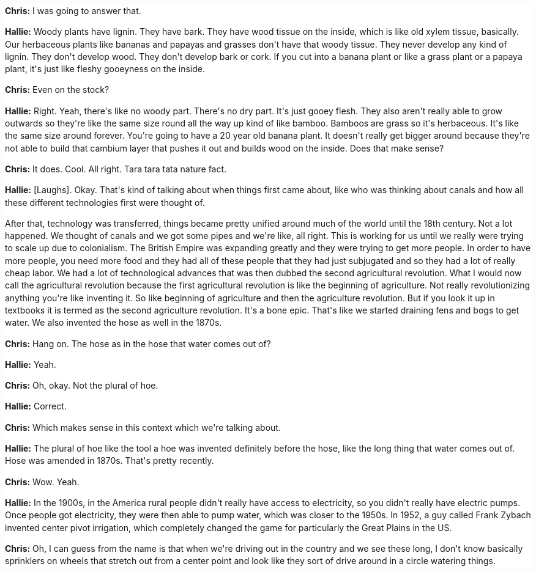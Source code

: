 **Chris:** I was going to answer that.  
  
**Hallie:** Woody plants have lignin. They have bark. They have wood tissue on the inside, which is like old xylem tissue, basically. Our herbaceous plants like bananas and papayas and grasses don't have that woody tissue. They never develop any kind of lignin. They don't develop wood. They don't develop bark or cork. If you cut into a banana plant or like a grass plant or a papaya plant, it's just like fleshy gooeyness on the inside.  
  
**Chris:** Even on the stock?  
  
**Hallie:** Right. Yeah, there's like no woody part. There's no dry part. It's just gooey flesh. They also aren't really able to grow outwards so they're like the same size round all the way up kind of like bamboo. Bamboos are grass so it's herbaceous. It's like the same size around forever. You're going to have a 20 year old banana plant. It doesn't really get bigger around because they're not able to build that cambium layer that pushes it out and builds wood on the inside. Does that make sense?  
  
**Chris:** It does. Cool. All right. Tara tara tata nature fact.  
  
**Hallie:** \[Laughs\]. Okay. That's kind of talking about when things first came about, like who was thinking about canals and how all these different technologies first were thought of.

After that, technology was transferred, things became pretty unified around much of the world until the 18th century. Not a lot happened. We thought of canals and we got some pipes and we're like, all right. This is working for us until we really were trying to scale up due to colonialism. The British Empire was expanding greatly and they were trying to get more people. In order to have more people, you need more food and they had all of these people that they had just subjugated and so they had a lot of really cheap labor. We had a lot of technological advances that was then dubbed the second agricultural revolution. What I would now call the agricultural revolution because the first agricultural revolution is like the beginning of agriculture. Not really revolutionizing anything you're like inventing it. So like beginning of agriculture and then the agriculture revolution. But if you look it up in textbooks it is termed as the second agriculture revolution. It's a bone epic. That's like we started draining fens and bogs to get water. We also invented the hose as well in the 1870s.  
  
**Chris:** Hang on. The hose as in the hose that water comes out of?  
  
**Hallie:** Yeah.  
  
**Chris:** Oh, okay. Not the plural of hoe.  
  
**Hallie:** Correct.  
  
**Chris:** Which makes sense in this context which we're talking about.  
  
**Hallie:** The plural of hoe like the tool a hoe was invented definitely before the hose, like the long thing that water comes out of. Hose was amended in 1870s. That's pretty recently.  
  
**Chris:** Wow. Yeah.  
  
**Hallie:** In the 1900s, in the America rural people didn't really have access to electricity, so you didn't really have electric pumps. Once people got electricity, they were then able to pump water, which was closer to the 1950s. In 1952, a guy called Frank Zybach invented center pivot irrigation, which completely changed the game for particularly the Great Plains in the US.  
  
**Chris:** Oh, I can guess from the name is that when we're driving out in the country and we see these long, I don't know basically sprinklers on wheels that stretch out from a center point and look like they sort of drive around in a circle watering things.  
  